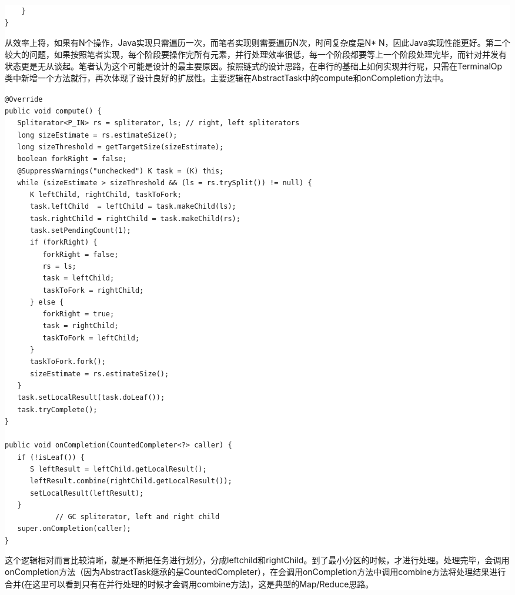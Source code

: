 ```
    }
}
```
从效率上将，如果有N个操作，Java实现只需遍历一次，而笔者实现则需要遍历N次，时间复杂度是N* N，因此Java实现性能更好。第二个较大的问题，如果按照笔者实现，每个阶段要操作完所有元素，并行处理效率很低，每一个阶段都要等上一个阶段处理完毕，而针对并发有状态更是无从谈起。笔者认为这个可能是设计的最主要原因。按照链式的设计思路，在串行的基础上如何实现并行呢，只需在TerminalOp类中新增一个方法就行，再次体现了设计良好的扩展性。主要逻辑在AbstractTask中的compute和onCompletion方法中。
```
@Override
public void compute() {
   Spliterator<P_IN> rs = spliterator, ls; // right, left spliterators
   long sizeEstimate = rs.estimateSize();
   long sizeThreshold = getTargetSize(sizeEstimate);
   boolean forkRight = false;
   @SuppressWarnings("unchecked") K task = (K) this;
   while (sizeEstimate > sizeThreshold && (ls = rs.trySplit()) != null) {
      K leftChild, rightChild, taskToFork;
      task.leftChild  = leftChild = task.makeChild(ls);
      task.rightChild = rightChild = task.makeChild(rs);
      task.setPendingCount(1);
      if (forkRight) {
         forkRight = false;
         rs = ls;
         task = leftChild;
         taskToFork = rightChild;
      } else {
         forkRight = true;
         task = rightChild;
         taskToFork = leftChild;
      }
      taskToFork.fork();
      sizeEstimate = rs.estimateSize();
   }
   task.setLocalResult(task.doLeaf());
   task.tryComplete();
}

public void onCompletion(CountedCompleter<?> caller) {
   if (!isLeaf()) {
      S leftResult = leftChild.getLocalResult();
      leftResult.combine(rightChild.getLocalResult());
      setLocalResult(leftResult);
   }
            // GC spliterator, left and right child
   super.onCompletion(caller);
}
```
这个逻辑相对而言比较清晰，就是不断把任务进行划分，分成leftchild和rightChild。到了最小分区的时候，才进行处理。处理完毕，会调用onCompletion方法（因为AbstractTask继承的是CountedCompleter），在会调用onCompletion方法中调用combine方法将处理结果进行合并(在这里可以看到只有在并行处理的时候才会调用combine方法)，这是典型的Map/Reduce思路。